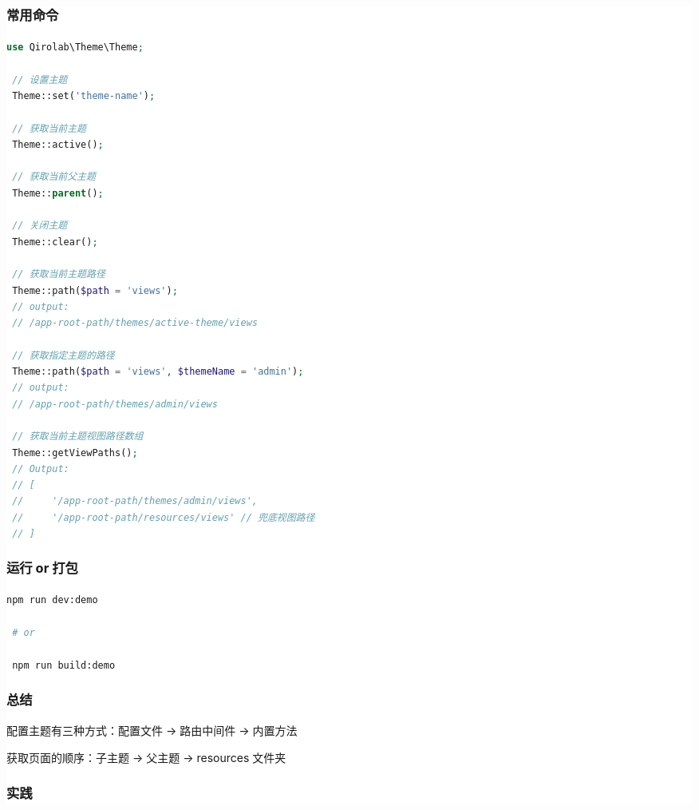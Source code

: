 ### 常用命令

```php
use Qirolab\Theme\Theme;
 
 // 设置主题
 Theme::set('theme-name');
 
 // 获取当前主题
 Theme::active();
 
 // 获取当前父主题
 Theme::parent();
 
 // 关闭主题
 Theme::clear();
 
 // 获取当前主题路径
 Theme::path($path = 'views');
 // output:
 // /app-root-path/themes/active-theme/views
 
 // 获取指定主题的路径
 Theme::path($path = 'views', $themeName = 'admin');
 // output:
 // /app-root-path/themes/admin/views
 
 // 获取当前主题视图路径数组
 Theme::getViewPaths();
 // Output:
 // [
 //     '/app-root-path/themes/admin/views',
 //     '/app-root-path/resources/views' // 兜底视图路径
 // ]
```

### 运行 or 打包

```bash
npm run dev:demo
 
 # or
 
 npm run build:demo
```

### 总结

配置主题有三种方式：配置文件 → 路由中间件 → 内置方法

获取页面的顺序：子主题 → 父主题 → resources 文件夹

### 实践
